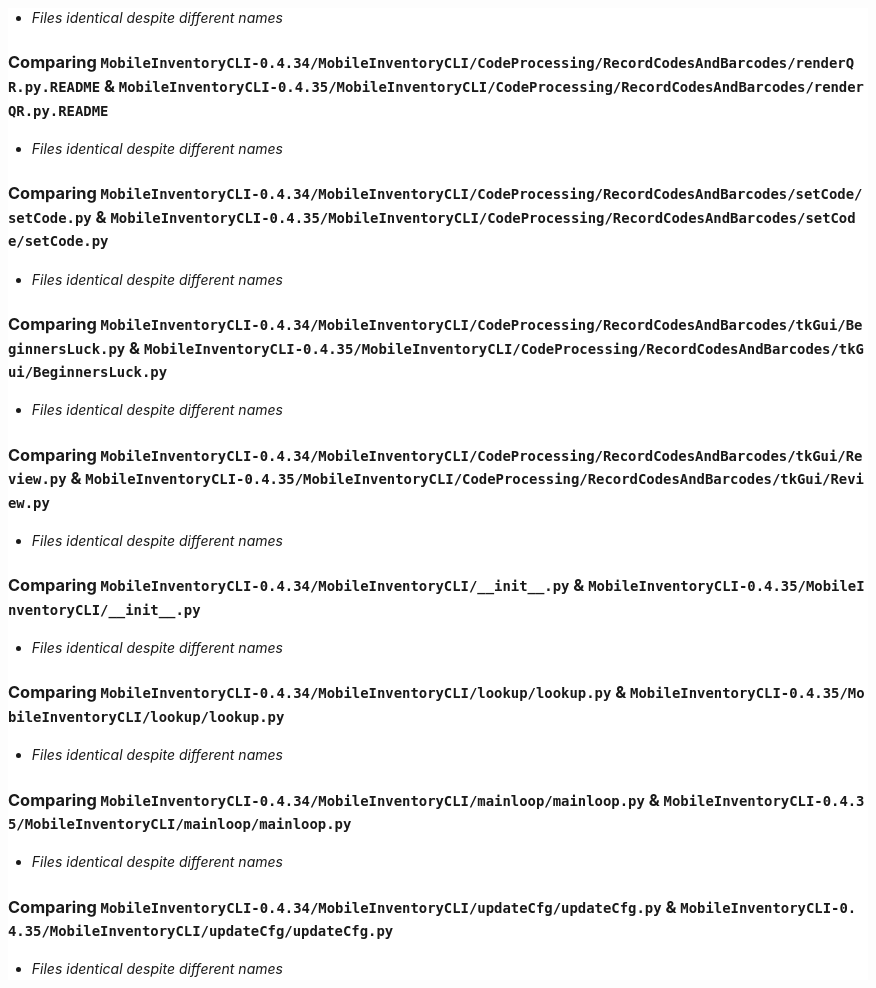  * *Files identical despite different names*

### Comparing `MobileInventoryCLI-0.4.34/MobileInventoryCLI/CodeProcessing/RecordCodesAndBarcodes/renderQR.py.README` & `MobileInventoryCLI-0.4.35/MobileInventoryCLI/CodeProcessing/RecordCodesAndBarcodes/renderQR.py.README`

 * *Files identical despite different names*

### Comparing `MobileInventoryCLI-0.4.34/MobileInventoryCLI/CodeProcessing/RecordCodesAndBarcodes/setCode/setCode.py` & `MobileInventoryCLI-0.4.35/MobileInventoryCLI/CodeProcessing/RecordCodesAndBarcodes/setCode/setCode.py`

 * *Files identical despite different names*

### Comparing `MobileInventoryCLI-0.4.34/MobileInventoryCLI/CodeProcessing/RecordCodesAndBarcodes/tkGui/BeginnersLuck.py` & `MobileInventoryCLI-0.4.35/MobileInventoryCLI/CodeProcessing/RecordCodesAndBarcodes/tkGui/BeginnersLuck.py`

 * *Files identical despite different names*

### Comparing `MobileInventoryCLI-0.4.34/MobileInventoryCLI/CodeProcessing/RecordCodesAndBarcodes/tkGui/Review.py` & `MobileInventoryCLI-0.4.35/MobileInventoryCLI/CodeProcessing/RecordCodesAndBarcodes/tkGui/Review.py`

 * *Files identical despite different names*

### Comparing `MobileInventoryCLI-0.4.34/MobileInventoryCLI/__init__.py` & `MobileInventoryCLI-0.4.35/MobileInventoryCLI/__init__.py`

 * *Files identical despite different names*

### Comparing `MobileInventoryCLI-0.4.34/MobileInventoryCLI/lookup/lookup.py` & `MobileInventoryCLI-0.4.35/MobileInventoryCLI/lookup/lookup.py`

 * *Files identical despite different names*

### Comparing `MobileInventoryCLI-0.4.34/MobileInventoryCLI/mainloop/mainloop.py` & `MobileInventoryCLI-0.4.35/MobileInventoryCLI/mainloop/mainloop.py`

 * *Files identical despite different names*

### Comparing `MobileInventoryCLI-0.4.34/MobileInventoryCLI/updateCfg/updateCfg.py` & `MobileInventoryCLI-0.4.35/MobileInventoryCLI/updateCfg/updateCfg.py`

 * *Files identical despite different names*
